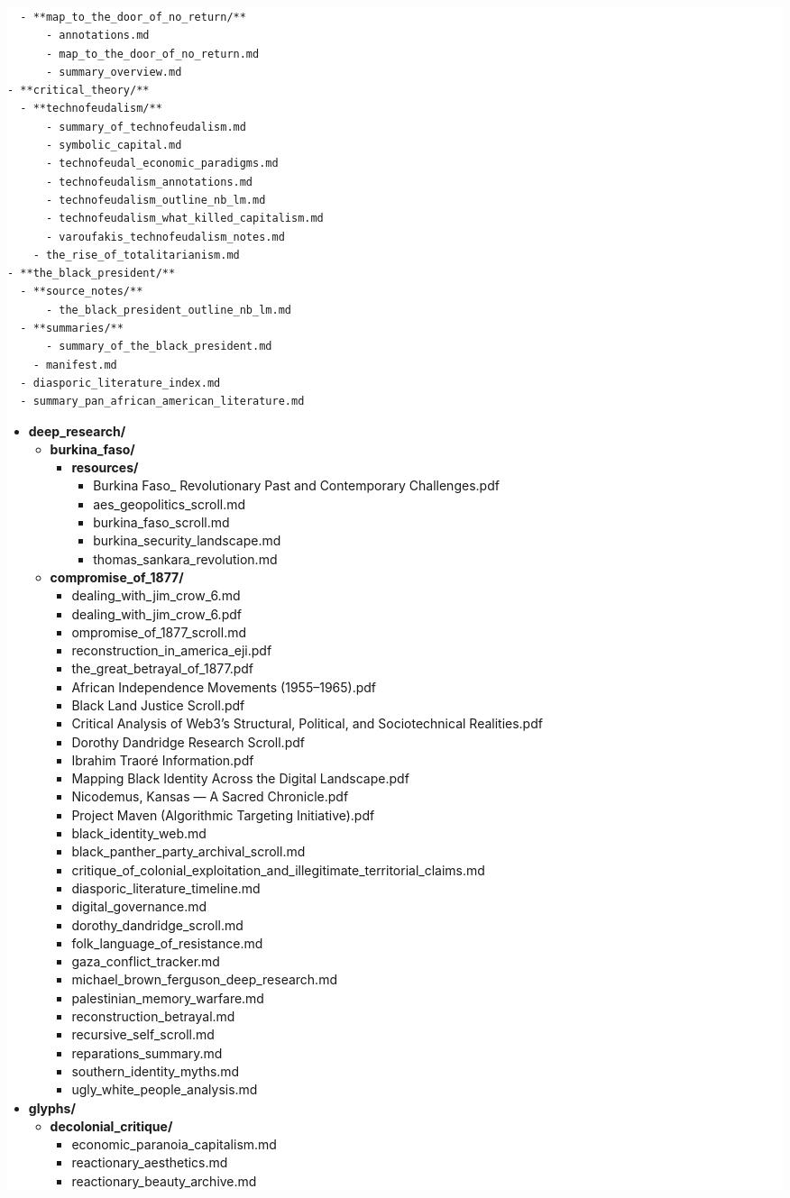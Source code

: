       - **map_to_the_door_of_no_return/**
          - annotations.md
          - map_to_the_door_of_no_return.md
          - summary_overview.md
    - **critical_theory/**
      - **technofeudalism/**
          - summary_of_technofeudalism.md
          - symbolic_capital.md
          - technofeudal_economic_paradigms.md
          - technofeudalism_annotations.md
          - technofeudalism_outline_nb_lm.md
          - technofeudalism_what_killed_capitalism.md
          - varoufakis_technofeudalism_notes.md
        - the_rise_of_totalitarianism.md
    - **the_black_president/**
      - **source_notes/**
          - the_black_president_outline_nb_lm.md
      - **summaries/**
          - summary_of_the_black_president.md
        - manifest.md
      - diasporic_literature_index.md
      - summary_pan_african_american_literature.md
  - **deep_research/**
    - **burkina_faso/**
      - **resources/**
          - Burkina Faso_ Revolutionary Past and Contemporary Challenges.pdf
        - aes_geopolitics_scroll.md
        - burkina_faso_scroll.md
        - burkina_security_landscape.md
        - thomas_sankara_revolution.md
    - **compromise_of_1877/**
        - dealing_with_jim_crow_6.md
        - dealing_with_jim_crow_6.pdf
        - ompromise_of_1877_scroll.md
        - reconstruction_in_america_eji.pdf
        - the_great_betrayal_of_1877.pdf
      - African Independence Movements (1955–1965).pdf
      - Black Land Justice Scroll.pdf
      - Critical Analysis of Web3’s Structural, Political, and Sociotechnical Realities.pdf
      - Dorothy Dandridge Research Scroll.pdf
      - Ibrahim Traoré Information.pdf
      - Mapping Black Identity Across the Digital Landscape.pdf
      - Nicodemus, Kansas — A Sacred Chronicle.pdf
      - Project Maven (Algorithmic Targeting Initiative).pdf
      - black_identity_web.md
      - black_panther_party_archival_scroll.md
      - critique_of_colonial_exploitation_and_illegitimate_territorial_claims.md
      - diasporic_literature_timeline.md
      - digital_governance.md
      - dorothy_dandridge_scroll.md
      - folk_language_of_resistance.md
      - gaza_conflict_tracker.md
      - michael_brown_ferguson_deep_research.md
      - palestinian_memory_warfare.md
      - reconstruction_betrayal.md
      - recursive_self_scroll.md
      - reparations_summary.md
      - southern_identity_myths.md
      - ugly_white_people_analysis.md
  - **glyphs/**
    - **decolonial_critique/**
        - economic_paranoia_capitalism.md
        - reactionary_aesthetics.md
        - reactionary_beauty_archive.md